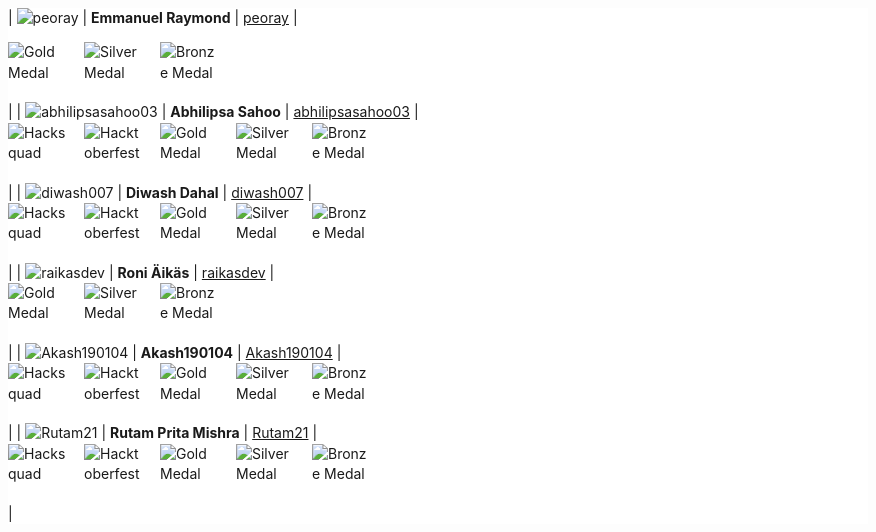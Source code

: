 | <img src="https://avatars.githubusercontent.com/peoray?v=3&s=60" width="60" height="60" alt="peoray" /> | <strong>Emmanuel Raymond</strong> | <a href="https://novu.co/contributors/peoray" target="_blank" rel="noopener noreferrer">peoray</a> | <div style="display:flex; column-gap: 16px;"><img style="flex-shrink:0;" src="https://novu.co/static/0fa29e2bd41d3e8a743850f444714461/b8d20/gold-medal.webp" width="60" height="60" alt="Gold Medal" /> <img style="flex-shrink:0;" src="https://novu.co/static/6ed181b6a26c6559bba02be6bc4425ef/b8d20/silver-medal.webp" width="60" height="60" alt="Silver Medal" /> <img style="flex-shrink:0;" src="https://novu.co/static/220891bac32daa9d1ba5206d31c969b0/b8d20/bronze-medal.webp" width="60" height="60" alt="Bronze Medal" /></div> |
| <img src="https://avatars.githubusercontent.com/abhilipsasahoo03?v=3&s=60" width="60" height="60" alt="abhilipsasahoo03" /> | <strong>Abhilipsa Sahoo</strong> | <a href="https://novu.co/contributors/abhilipsasahoo03" target="_blank" rel="noopener noreferrer">abhilipsasahoo03</a> | <div style="display:flex; column-gap: 16px;"><img style="flex-shrink:0;" src="https://manage.novu.co/wp-content/uploads/2022/09/hacksquad-achievement.png" width="60" height="60" alt="Hacksquad" /> <img style="flex-shrink:0;" src="https://manage.novu.co/wp-content/uploads/2022/09/hacktoberfest-achievement.png" width="60" height="60" alt="Hacktoberfest" /> <img style="flex-shrink:0;" src="https://novu.co/static/0fa29e2bd41d3e8a743850f444714461/b8d20/gold-medal.webp" width="60" height="60" alt="Gold Medal" /> <img style="flex-shrink:0;" src="https://novu.co/static/6ed181b6a26c6559bba02be6bc4425ef/b8d20/silver-medal.webp" width="60" height="60" alt="Silver Medal" /> <img style="flex-shrink:0;" src="https://novu.co/static/220891bac32daa9d1ba5206d31c969b0/b8d20/bronze-medal.webp" width="60" height="60" alt="Bronze Medal" /></div> |
| <img src="https://avatars.githubusercontent.com/diwash007?v=3&s=60" width="60" height="60" alt="diwash007" /> | <strong>Diwash Dahal</strong> | <a href="https://novu.co/contributors/diwash007" target="_blank" rel="noopener noreferrer">diwash007</a> | <div style="display:flex; column-gap: 16px;"><img style="flex-shrink:0;" src="https://manage.novu.co/wp-content/uploads/2022/09/hacksquad-achievement.png" width="60" height="60" alt="Hacksquad" /> <img style="flex-shrink:0;" src="https://manage.novu.co/wp-content/uploads/2022/09/hacktoberfest-achievement.png" width="60" height="60" alt="Hacktoberfest" /> <img style="flex-shrink:0;" src="https://novu.co/static/0fa29e2bd41d3e8a743850f444714461/b8d20/gold-medal.webp" width="60" height="60" alt="Gold Medal" /> <img style="flex-shrink:0;" src="https://novu.co/static/6ed181b6a26c6559bba02be6bc4425ef/b8d20/silver-medal.webp" width="60" height="60" alt="Silver Medal" /> <img style="flex-shrink:0;" src="https://novu.co/static/220891bac32daa9d1ba5206d31c969b0/b8d20/bronze-medal.webp" width="60" height="60" alt="Bronze Medal" /></div> |
| <img src="https://avatars.githubusercontent.com/raikasdev?v=3&s=60" width="60" height="60" alt="raikasdev" /> | <strong>Roni Äikäs</strong> | <a href="https://novu.co/contributors/raikasdev" target="_blank" rel="noopener noreferrer">raikasdev</a> | <div style="display:flex; column-gap: 16px;"><img style="flex-shrink:0;" src="https://novu.co/static/0fa29e2bd41d3e8a743850f444714461/b8d20/gold-medal.webp" width="60" height="60" alt="Gold Medal" /> <img style="flex-shrink:0;" src="https://novu.co/static/6ed181b6a26c6559bba02be6bc4425ef/b8d20/silver-medal.webp" width="60" height="60" alt="Silver Medal" /> <img style="flex-shrink:0;" src="https://novu.co/static/220891bac32daa9d1ba5206d31c969b0/b8d20/bronze-medal.webp" width="60" height="60" alt="Bronze Medal" /></div> |
| <img src="https://avatars.githubusercontent.com/Akash190104?v=3&s=60" width="60" height="60" alt="Akash190104" /> | <strong>Akash190104</strong> | <a href="https://novu.co/contributors/Akash190104" target="_blank" rel="noopener noreferrer">Akash190104</a> | <div style="display:flex; column-gap: 16px;"><img style="flex-shrink:0;" src="https://manage.novu.co/wp-content/uploads/2022/09/hacksquad-achievement.png" width="60" height="60" alt="Hacksquad" /> <img style="flex-shrink:0;" src="https://manage.novu.co/wp-content/uploads/2022/09/hacktoberfest-achievement.png" width="60" height="60" alt="Hacktoberfest" /> <img style="flex-shrink:0;" src="https://novu.co/static/0fa29e2bd41d3e8a743850f444714461/b8d20/gold-medal.webp" width="60" height="60" alt="Gold Medal" /> <img style="flex-shrink:0;" src="https://novu.co/static/6ed181b6a26c6559bba02be6bc4425ef/b8d20/silver-medal.webp" width="60" height="60" alt="Silver Medal" /> <img style="flex-shrink:0;" src="https://novu.co/static/220891bac32daa9d1ba5206d31c969b0/b8d20/bronze-medal.webp" width="60" height="60" alt="Bronze Medal" /></div> |
| <img src="https://avatars.githubusercontent.com/Rutam21?v=3&s=60" width="60" height="60" alt="Rutam21" /> | <strong>Rutam Prita Mishra</strong> | <a href="https://novu.co/contributors/Rutam21" target="_blank" rel="noopener noreferrer">Rutam21</a> | <div style="display:flex; column-gap: 16px;"><img style="flex-shrink:0;" src="https://manage.novu.co/wp-content/uploads/2022/09/hacksquad-achievement.png" width="60" height="60" alt="Hacksquad" /> <img style="flex-shrink:0;" src="https://manage.novu.co/wp-content/uploads/2022/09/hacktoberfest-achievement.png" width="60" height="60" alt="Hacktoberfest" /> <img style="flex-shrink:0;" src="https://novu.co/static/0fa29e2bd41d3e8a743850f444714461/b8d20/gold-medal.webp" width="60" height="60" alt="Gold Medal" /> <img style="flex-shrink:0;" src="https://novu.co/static/6ed181b6a26c6559bba02be6bc4425ef/b8d20/silver-medal.webp" width="60" height="60" alt="Silver Medal" /> <img style="flex-shrink:0;" src="https://novu.co/static/220891bac32daa9d1ba5206d31c969b0/b8d20/bronze-medal.webp" width="60" height="60" alt="Bronze Medal" /></div> |